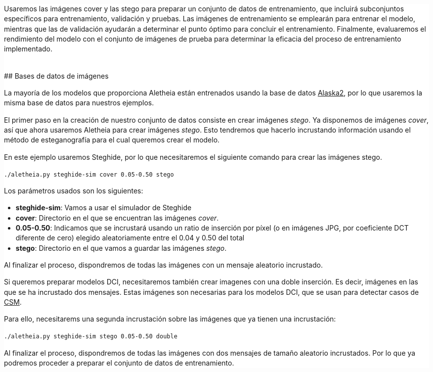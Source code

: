Usaremos las imágenes cover y las stego para preparar un conjunto de datos de 
entrenamiento, que incluirá subconjuntos específicos para entrenamiento, 
validación y pruebas. Las imágenes de entrenamiento se emplearán para 
entrenar el modelo, mientras que las de validación ayudarán a determinar el 
punto óptimo para concluir el entrenamiento. Finalmente, evaluaremos el 
rendimiento del modelo con el conjunto de imágenes de prueba para determinar 
la eficacia del proceso de entrenamiento implementado.


<br>
## Bases de datos de imágenes

La mayoría de los modelos que proporciona Aletheia están entrenados usando 
la base de datos [Alaska2](https://www.kaggle.com/c/alaska2-image-steganalysis),
por lo que usaremos la misma base de datos para nuestros ejemplos.

El primer paso en la creación de nuestro conjunto de datos consiste en 
crear imágenes *stego*. Ya disponemos de imágenes *cover*, así que ahora
usaremos Aletheia para crear imágenes *stego*. Esto tendremos que hacerlo
incrustando información usando el método de esteganografía para el cual 
queremos crear el modelo. 

En este ejemplo usaremos Steghide, por lo que necesitaremos el siguiente
comando para crear las imágenes stego.

```bash
./aletheia.py steghide-sim cover 0.05-0.50 stego
```

Los parámetros usados son los siguientes:
- **steghide-sim**: Vamos a usar el simulador de Steghide
- **cover**: Directorio en el que se encuentran las imágenes *cover*.
- **0.05-0.50**: Indicamos que se incrustará usando un ratio de inserción por píxel 
(o en imágenes JPG, por coeficiente DCT diferente de cero) elegido 
aleatoriamente entre el 0.04 y 0.50 del total
- **stego**: Directorio en el que vamos a guardar las imágenes *stego*.


Al finalizar el proceso, dispondremos de todas las imágenes con un mensaje
aleatorio incrustado. 


Si queremos preparar modelos DCI, necesitaremos también crear imagenes con
una doble inserción. Es decir, imágenes en las que se ha incrustado dos 
mensajes. Estas imágenes son necesarias para los modelos DCI, que se usan
para detectar casos de [CSM](/stego/intro/faq-es#qué-es-el-cover-source-mismatch).

Para ello, necesitarems una segunda incrustación sobre las imágenes que
ya tienen una incrustación:

```bash
./aletheia.py steghide-sim stego 0.05-0.50 double
```

Al finalizar el proceso, dispondremos de todas las imágenes con dos mensajes
de tamaño aleatorio incrustados. Por lo que ya podremos proceder a preparar el conjunto
de datos de entrenamiento.
